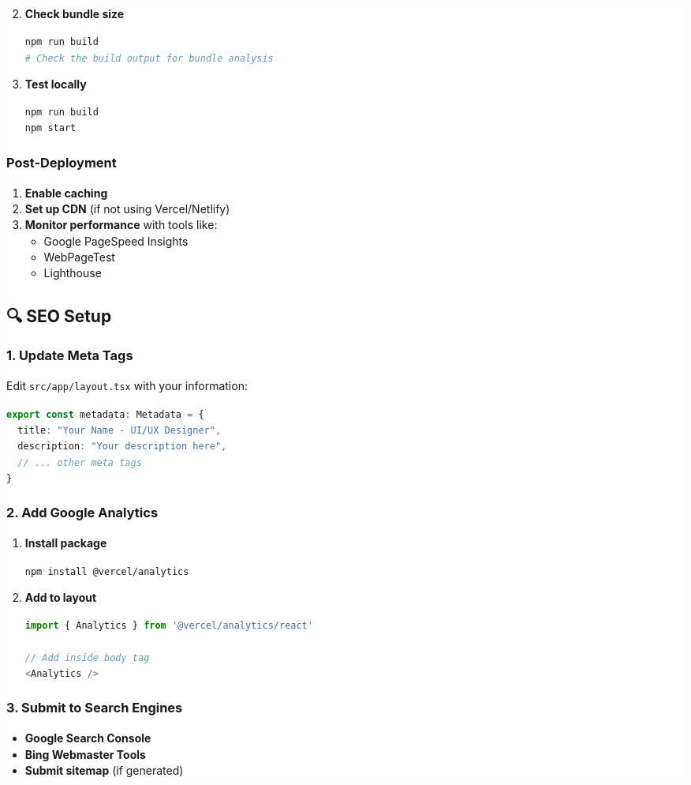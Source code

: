 2. **Check bundle size**
   ```bash
   npm run build
   # Check the build output for bundle analysis
   ```

3. **Test locally**
   ```bash
   npm run build
   npm start
   ```

### Post-Deployment

1. **Enable caching**
2. **Set up CDN** (if not using Vercel/Netlify)
3. **Monitor performance** with tools like:
   - Google PageSpeed Insights
   - WebPageTest
   - Lighthouse

## 🔍 SEO Setup

### 1. Update Meta Tags

Edit `src/app/layout.tsx` with your information:

```typescript
export const metadata: Metadata = {
  title: "Your Name - UI/UX Designer",
  description: "Your description here",
  // ... other meta tags
}
```

### 2. Add Google Analytics

1. **Install package**
   ```bash
   npm install @vercel/analytics
   ```

2. **Add to layout**
   ```typescript
   import { Analytics } from '@vercel/analytics/react'
   
   // Add inside body tag
   <Analytics />
   ```

### 3. Submit to Search Engines

- **Google Search Console**
- **Bing Webmaster Tools**
- **Submit sitemap** (if generated)
